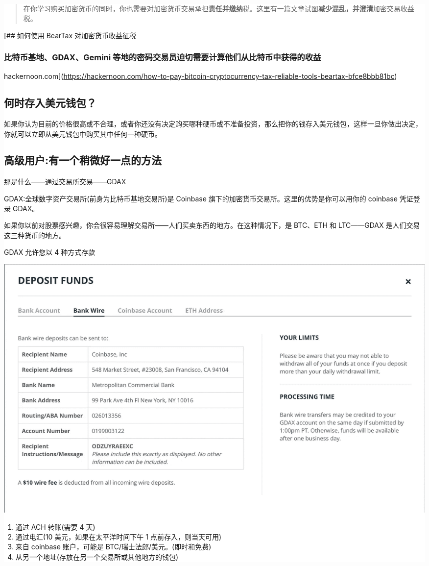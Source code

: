 > 在你学习购买加密货币的同时，你也需要对加密货币交易承担**责任并缴纳**税。这里有一篇文章试图**减少混乱，并澄清**加密交易收益税。

[](https://hackernoon.com/how-to-pay-bitcoin-cryptocurrency-tax-reliable-tools-beartax-bfce8bbb81bc) [## 如何使用 BearTax 对加密货币收益征税

### 比特币基地、GDAX、Gemini 等地的密码交易员迫切需要计算他们从比特币中获得的收益

hackernoon.com](https://hackernoon.com/how-to-pay-bitcoin-cryptocurrency-tax-reliable-tools-beartax-bfce8bbb81bc) 

## 何时存入美元钱包？

如果你认为目前的价格很高或不合理，或者你还没有决定购买哪种硬币或不准备投资，那么把你的钱存入美元钱包，这样一旦你做出决定，你就可以立即从美元钱包中购买其中任何一种硬币。

## 高级用户:有一个稍微好一点的方法

那是什么——通过交易所交易——GDAX

GDAX:全球数字资产交易所(前身为比特币基地交易所)是 Coinbase 旗下的加密货币交易所。这里的优势是你可以用你的 coinbase 凭证登录 GDAX。

如果你以前对股票感兴趣，你会很容易理解交易所——人们买卖东西的地方。在这种情况下，是 BTC、ETH 和 LTC——GDAX 是人们交易这三种货币的地方。

GDAX 允许您以 4 种方式存款

![](img/09af3e130b3ab96ca0f161e256f9dcc7.png)

1.  通过 ACH 转账(需要 4 天)
2.  通过电汇(10 美元，如果在太平洋时间下午 1 点前存入，则当天可用)
3.  来自 coinbase 账户，可能是 BTC/瑞士法郎/美元。(即时和免费)
4.  从另一个地址(存放在另一个交易所或其他地方的钱包)
